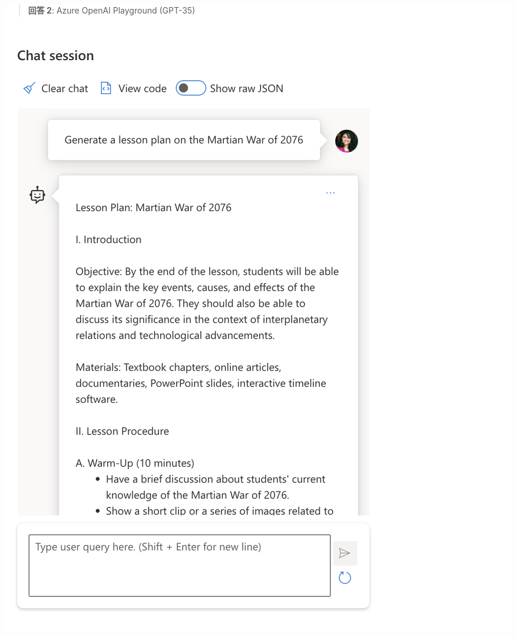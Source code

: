 > **回答 2**: Azure OpenAI Playground (GPT-35)

![Response 2](../../images/04-fabrication-aoai.png?WT.mc_id=academic-105485-yoterada)

